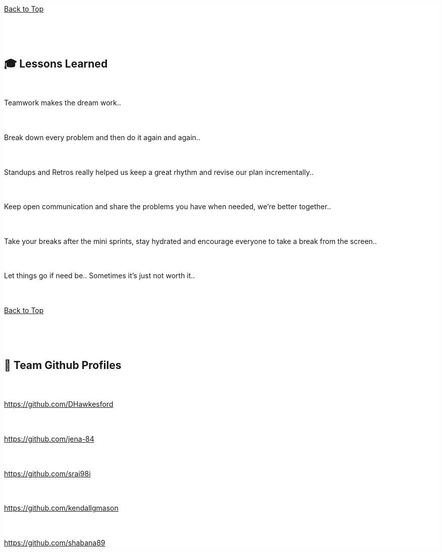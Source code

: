 [Back to Top](#table-of-contents)

</br></br>



## 🎓 Lessons Learned

</br>


Teamwork makes the dream work.. 

</br>

Break down every problem and then do it again and again..

</br>

Standups and Retros really helped us keep a great rhythm and revise our plan incrementally.. 

</br>

Keep open communication and share the problems you have when needed, we’re better together..

</br>

Take your breaks after the mini sprints, stay hydrated and encourage everyone to take a break from the screen.. 

</br>

Let things go if need be.. Sometimes it’s just not worth it..

</br>

[Back to Top](#table-of-contents)

</br></br>



## 🔗 Team Github Profiles

</br>


https://github.com/DHawkesford

</br>

https://github.com/jena-84

</br>

https://github.com/srai98i

</br>

https://github.com/kendallgmason

</br>

https://github.com/shabana89

